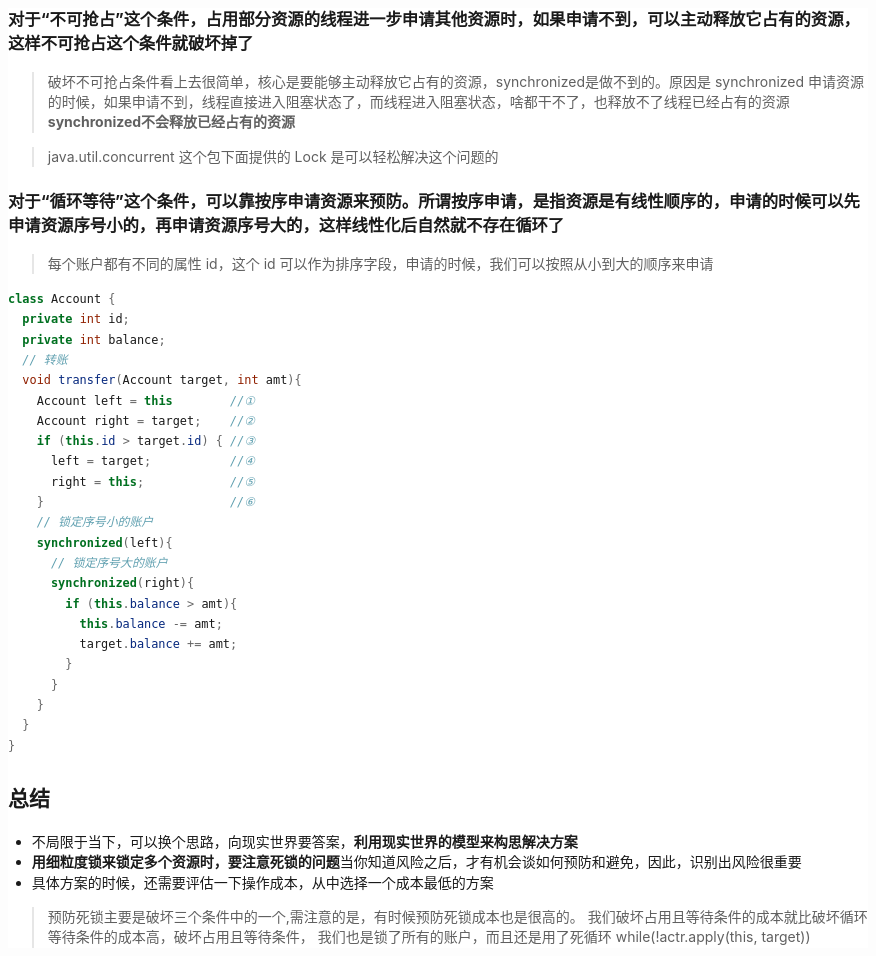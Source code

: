 ### 对于“不可抢占”这个条件，占用部分资源的线程进一步申请其他资源时，如果申请不到，可以主动释放它占有的资源，这样不可抢占这个条件就破坏掉了
> 破坏不可抢占条件看上去很简单，核心是要能够主动释放它占有的资源，synchronized是做不到的。原因是 synchronized 申请资源的时候，如果申请不到，线程直接进入阻塞状态了，而线程进入阻塞状态，啥都干不了，也释放不了线程已经占有的资源 **synchronized不会释放已经占有的资源**

> java.util.concurrent 这个包下面提供的 Lock 是可以轻松解决这个问题的


### 对于“循环等待”这个条件，可以靠按序申请资源来预防。所谓按序申请，是指资源是有线性顺序的，申请的时候可以先申请资源序号小的，再申请资源序号大的，这样线性化后自然就不存在循环了
> 每个账户都有不同的属性 id，这个 id 可以作为排序字段，申请的时候，我们可以按照从小到大的顺序来申请
```java
class Account {
  private int id;
  private int balance;
  // 转账
  void transfer(Account target, int amt){
    Account left = this        //①
    Account right = target;    //②
    if (this.id > target.id) { //③
      left = target;           //④
      right = this;            //⑤
    }                          //⑥
    // 锁定序号小的账户
    synchronized(left){
      // 锁定序号大的账户
      synchronized(right){ 
        if (this.balance > amt){
          this.balance -= amt;
          target.balance += amt;
        }
      }
    }
  } 
}
```

## 总结
- 不局限于当下，可以换个思路，向现实世界要答案，**利用现实世界的模型来构思解决方案**
- **用细粒度锁来锁定多个资源时，要注意死锁的问题**当你知道风险之后，才有机会谈如何预防和避免，因此，识别出风险很重要
- 具体方案的时候，还需要评估一下操作成本，从中选择一个成本最低的方案

> 预防死锁主要是破坏三个条件中的一个,需注意的是，有时候预防死锁成本也是很高的。
> 我们破坏占用且等待条件的成本就比破坏循环等待条件的成本高，破坏占用且等待条件，
> 我们也是锁了所有的账户，而且还是用了死循环 while(!actr.apply(this, target))

